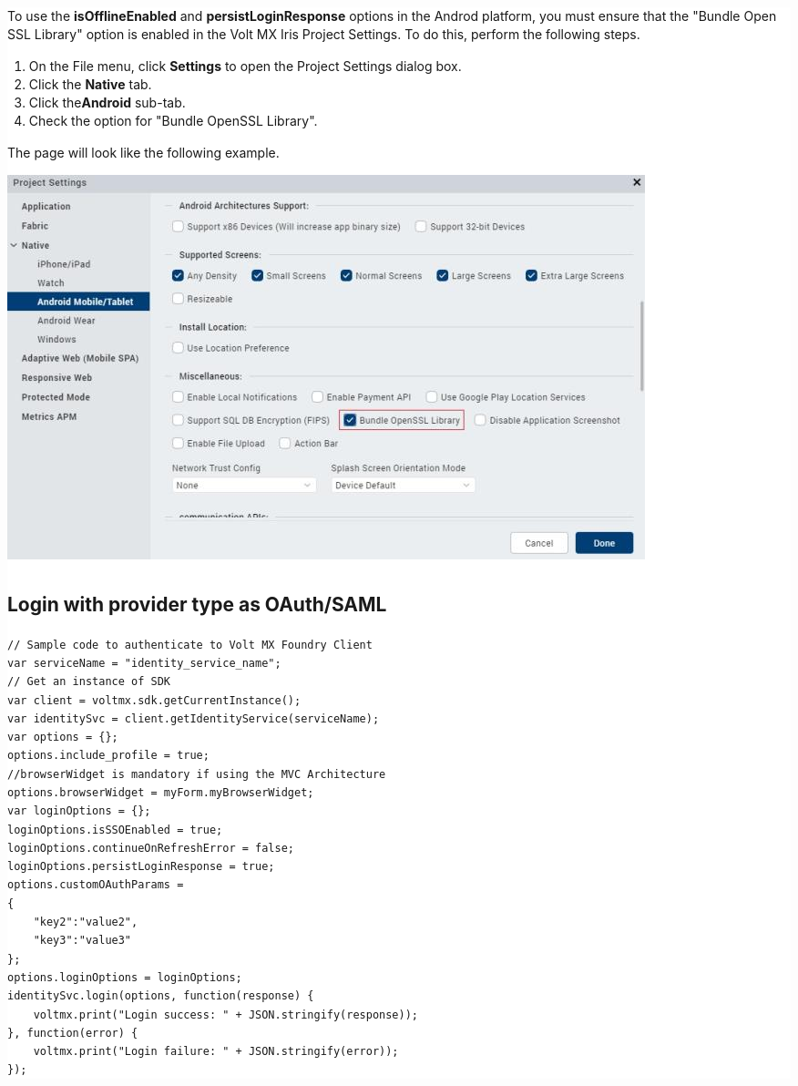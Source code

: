To use the **isOfflineEnabled** and **persistLoginResponse** options in the Androd platform, you must ensure that the "Bundle Open SSL Library" option is enabled in the Volt MX Iris Project Settings. To do this, perform the following steps.

1.  On the File menu, click **Settings** to open the Project Settings dialog box.
2.  Click the **Native** tab.
3.  Click the**Android** sub-tab.
4.  Check the option for "Bundle OpenSSL Library".

The page will look like the following example.

![](../Resources/Images/Android_OfflineLogin_and_PersistLogin_700x422.jpg)



Login with provider type as OAuth/SAML
--------------------------------------

```
// Sample code to authenticate to Volt MX Foundry Client
var serviceName = "identity_service_name";   
// Get an instance of SDK
var client = voltmx.sdk.getCurrentInstance();
var identitySvc = client.getIdentityService(serviceName);
var options = {};
options.include_profile = true;  
//browserWidget is mandatory if using the MVC Architecture  
options.browserWidget = myForm.myBrowserWidget;   
var loginOptions = {};
loginOptions.isSSOEnabled = true;
loginOptions.continueOnRefreshError = false;
loginOptions.persistLoginResponse = true;
options.customOAuthParams =
{
	"key2":"value2",
	"key3":"value3"
};
options.loginOptions = loginOptions;
identitySvc.login(options, function(response) {
    voltmx.print("Login success: " + JSON.stringify(response));
}, function(error) {
    voltmx.print("Login failure: " + JSON.stringify(error));
});
```
